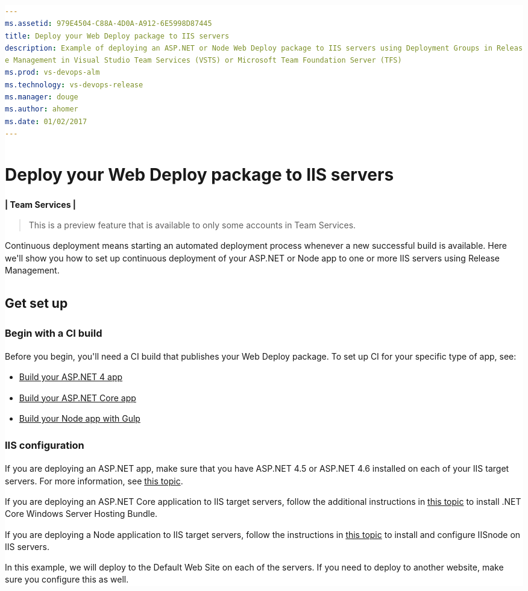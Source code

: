 ```yaml
---
ms.assetid: 979E4504-C88A-4D0A-A912-6E5998D87445
title: Deploy your Web Deploy package to IIS servers
description: Example of deploying an ASP.NET or Node Web Deploy package to IIS servers using Deployment Groups in Release Management in Visual Studio Team Services (VSTS) or Microsoft Team Foundation Server (TFS)
ms.prod: vs-devops-alm
ms.technology: vs-devops-release
ms.manager: douge
ms.author: ahomer
ms.date: 01/02/2017
---
```


# Deploy your Web Deploy package to IIS servers

**| Team Services |**

> This is a preview feature that is available to only some accounts in Team Services.

Continuous deployment means starting an automated deployment process whenever a new successful build is available. Here we'll show you how to set up continuous deployment of your ASP.NET or Node app to one or more IIS servers using Release Management.

## Get set up

### Begin with a CI build

Before you begin, you'll need a CI build that publishes your Web Deploy package. To set up CI for your specific type of app, see:

* [Build your ASP.NET 4 app](../aspnet/ci/build-aspnet-4.md)

* [Build your ASP.NET Core app](../aspnet/ci/build-aspnet-core.md)

* [Build your Node app with Gulp](../node/nodejs-to-azure.md)

### IIS configuration

If you are deploying an ASP.NET app, make sure that you have ASP.NET 4.5 or ASP.NET 4.6 installed on each of your IIS target servers. For more information, see [this topic](https://www.asp.net/web-forms/overview/deployment/visual-studio-web-deployment/deploying-to-iis).

If you are deploying an ASP.NET Core application to IIS target servers, follow the additional instructions in [this topic](https://docs.microsoft.com/en-us/aspnet/core/publishing/iis) to install .NET Core Windows Server Hosting Bundle.

If you are deploying a Node application to IIS target servers, follow the instructions in [this topic](https://github.com/tjanczuk/iisnode) to install and configure IISnode on IIS servers.

In this example, we will deploy to the Default Web Site on each of the servers. If you need to deploy to another website, make sure you configure this as well.
